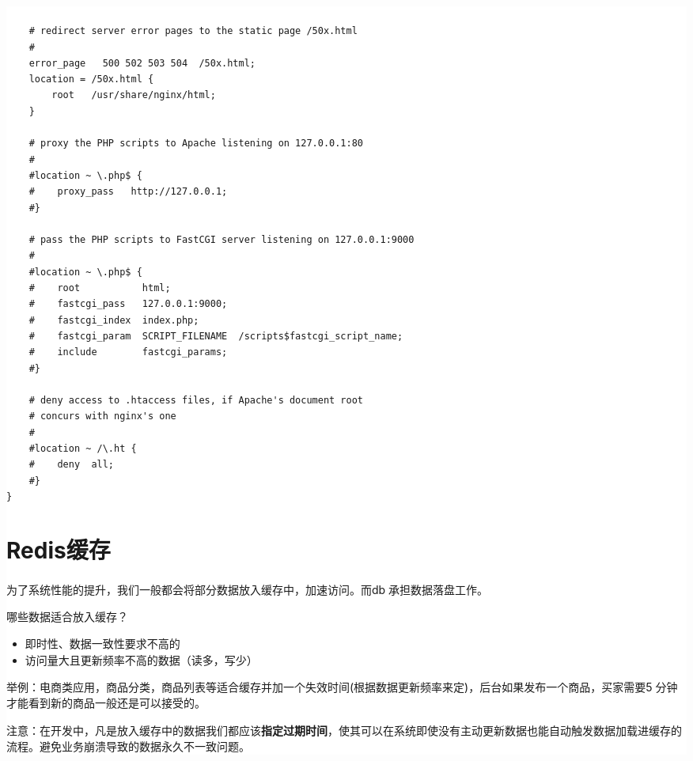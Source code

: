 ```nginx

    # redirect server error pages to the static page /50x.html
    #
    error_page   500 502 503 504  /50x.html;
    location = /50x.html {
        root   /usr/share/nginx/html;
    }

    # proxy the PHP scripts to Apache listening on 127.0.0.1:80
    #
    #location ~ \.php$ {
    #    proxy_pass   http://127.0.0.1;
    #}

    # pass the PHP scripts to FastCGI server listening on 127.0.0.1:9000
    #
    #location ~ \.php$ {
    #    root           html;
    #    fastcgi_pass   127.0.0.1:9000;
    #    fastcgi_index  index.php;
    #    fastcgi_param  SCRIPT_FILENAME  /scripts$fastcgi_script_name;
    #    include        fastcgi_params;
    #}

    # deny access to .htaccess files, if Apache's document root
    # concurs with nginx's one
    #
    #location ~ /\.ht {
    #    deny  all;
    #}
}
```

# Redis缓存

为了系统性能的提升，我们一般都会将部分数据放入缓存中，加速访问。而db 承担数据落盘工作。

哪些数据适合放入缓存？

- 即时性、数据一致性要求不高的
- 访问量大且更新频率不高的数据（读多，写少）

举例：电商类应用，商品分类，商品列表等适合缓存并加一个失效时间(根据数据更新频率来定)，后台如果发布一个商品，买家需要5 分钟才能看到新的商品一般还是可以接受的。

注意：在开发中，凡是放入缓存中的数据我们都应该**指定过期时间**，使其可以在系统即使没有主动更新数据也能自动触发数据加载进缓存的流程。避免业务崩溃导致的数据永久不一致问题。
